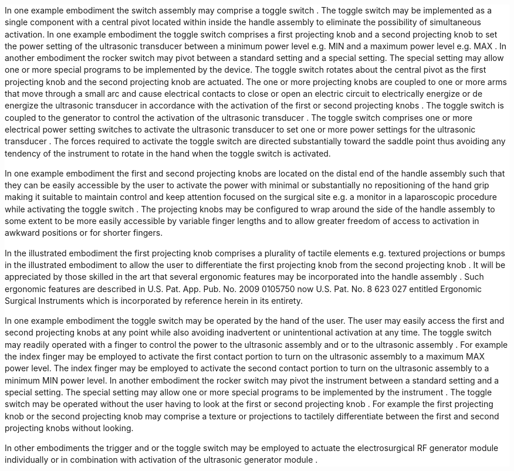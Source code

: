 In one example embodiment the switch assembly may comprise a toggle switch . The toggle switch may be implemented as a single component with a central pivot located within inside the handle assembly to eliminate the possibility of simultaneous activation. In one example embodiment the toggle switch comprises a first projecting knob and a second projecting knob to set the power setting of the ultrasonic transducer between a minimum power level e.g. MIN and a maximum power level e.g. MAX . In another embodiment the rocker switch may pivot between a standard setting and a special setting. The special setting may allow one or more special programs to be implemented by the device. The toggle switch rotates about the central pivot as the first projecting knob and the second projecting knob are actuated. The one or more projecting knobs are coupled to one or more arms that move through a small arc and cause electrical contacts to close or open an electric circuit to electrically energize or de energize the ultrasonic transducer in accordance with the activation of the first or second projecting knobs . The toggle switch is coupled to the generator to control the activation of the ultrasonic transducer . The toggle switch comprises one or more electrical power setting switches to activate the ultrasonic transducer to set one or more power settings for the ultrasonic transducer . The forces required to activate the toggle switch are directed substantially toward the saddle point thus avoiding any tendency of the instrument to rotate in the hand when the toggle switch is activated.

In one example embodiment the first and second projecting knobs are located on the distal end of the handle assembly such that they can be easily accessible by the user to activate the power with minimal or substantially no repositioning of the hand grip making it suitable to maintain control and keep attention focused on the surgical site e.g. a monitor in a laparoscopic procedure while activating the toggle switch . The projecting knobs may be configured to wrap around the side of the handle assembly to some extent to be more easily accessible by variable finger lengths and to allow greater freedom of access to activation in awkward positions or for shorter fingers.

In the illustrated embodiment the first projecting knob comprises a plurality of tactile elements e.g. textured projections or bumps in the illustrated embodiment to allow the user to differentiate the first projecting knob from the second projecting knob . It will be appreciated by those skilled in the art that several ergonomic features may be incorporated into the handle assembly . Such ergonomic features are described in U.S. Pat. App. Pub. No. 2009 0105750 now U.S. Pat. No. 8 623 027 entitled Ergonomic Surgical Instruments which is incorporated by reference herein in its entirety.

In one example embodiment the toggle switch may be operated by the hand of the user. The user may easily access the first and second projecting knobs at any point while also avoiding inadvertent or unintentional activation at any time. The toggle switch may readily operated with a finger to control the power to the ultrasonic assembly and or to the ultrasonic assembly . For example the index finger may be employed to activate the first contact portion to turn on the ultrasonic assembly to a maximum MAX power level. The index finger may be employed to activate the second contact portion to turn on the ultrasonic assembly to a minimum MIN power level. In another embodiment the rocker switch may pivot the instrument between a standard setting and a special setting. The special setting may allow one or more special programs to be implemented by the instrument . The toggle switch may be operated without the user having to look at the first or second projecting knob . For example the first projecting knob or the second projecting knob may comprise a texture or projections to tactilely differentiate between the first and second projecting knobs without looking.

In other embodiments the trigger and or the toggle switch may be employed to actuate the electrosurgical RF generator module individually or in combination with activation of the ultrasonic generator module .
